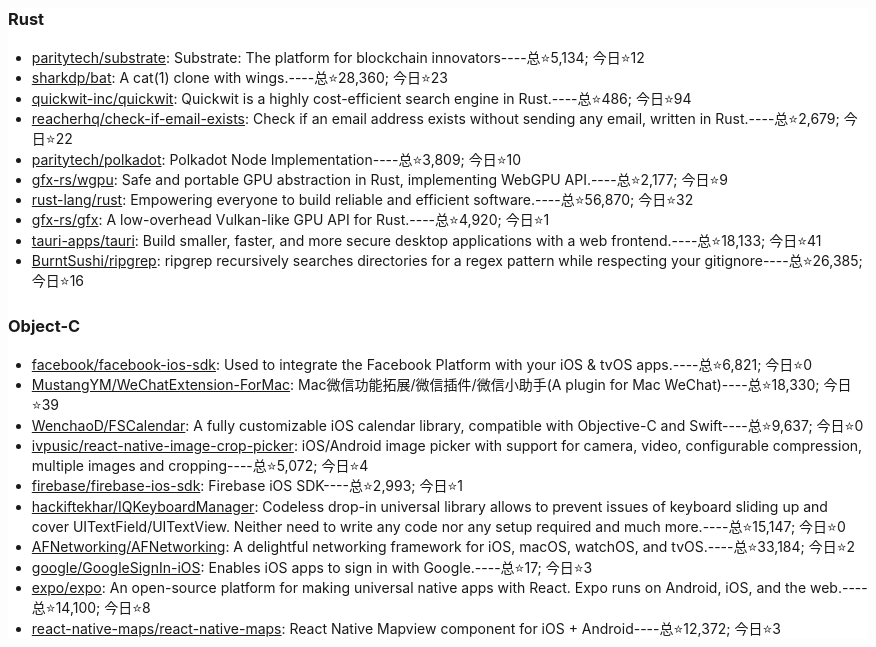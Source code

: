 ### Rust 
- [paritytech/substrate](https://github.com/paritytech/substrate): Substrate: The platform for blockchain innovators----总⭐️5,134; 今日⭐️12 
- [sharkdp/bat](https://github.com/sharkdp/bat): A cat(1) clone with wings.----总⭐️28,360; 今日⭐️23 
- [quickwit-inc/quickwit](https://github.com/quickwit-inc/quickwit): Quickwit is a highly cost-efficient search engine in Rust.----总⭐️486; 今日⭐️94 
- [reacherhq/check-if-email-exists](https://github.com/reacherhq/check-if-email-exists): Check if an email address exists without sending any email, written in Rust.----总⭐️2,679; 今日⭐️22 
- [paritytech/polkadot](https://github.com/paritytech/polkadot): Polkadot Node Implementation----总⭐️3,809; 今日⭐️10 
- [gfx-rs/wgpu](https://github.com/gfx-rs/wgpu): Safe and portable GPU abstraction in Rust, implementing WebGPU API.----总⭐️2,177; 今日⭐️9 
- [rust-lang/rust](https://github.com/rust-lang/rust): Empowering everyone to build reliable and efficient software.----总⭐️56,870; 今日⭐️32 
- [gfx-rs/gfx](https://github.com/gfx-rs/gfx): A low-overhead Vulkan-like GPU API for Rust.----总⭐️4,920; 今日⭐️1 
- [tauri-apps/tauri](https://github.com/tauri-apps/tauri): Build smaller, faster, and more secure desktop applications with a web frontend.----总⭐️18,133; 今日⭐️41 
- [BurntSushi/ripgrep](https://github.com/BurntSushi/ripgrep): ripgrep recursively searches directories for a regex pattern while respecting your gitignore----总⭐️26,385; 今日⭐️16 

### Object-C 
- [facebook/facebook-ios-sdk](https://github.com/facebook/facebook-ios-sdk): Used to integrate the Facebook Platform with your iOS & tvOS apps.----总⭐️6,821; 今日⭐️0 
- [MustangYM/WeChatExtension-ForMac](https://github.com/MustangYM/WeChatExtension-ForMac): Mac微信功能拓展/微信插件/微信小助手(A plugin for Mac WeChat)----总⭐️18,330; 今日⭐️39 
- [WenchaoD/FSCalendar](https://github.com/WenchaoD/FSCalendar): A fully customizable iOS calendar library, compatible with Objective-C and Swift----总⭐️9,637; 今日⭐️0 
- [ivpusic/react-native-image-crop-picker](https://github.com/ivpusic/react-native-image-crop-picker): iOS/Android image picker with support for camera, video, configurable compression, multiple images and cropping----总⭐️5,072; 今日⭐️4 
- [firebase/firebase-ios-sdk](https://github.com/firebase/firebase-ios-sdk): Firebase iOS SDK----总⭐️2,993; 今日⭐️1 
- [hackiftekhar/IQKeyboardManager](https://github.com/hackiftekhar/IQKeyboardManager): Codeless drop-in universal library allows to prevent issues of keyboard sliding up and cover UITextField/UITextView. Neither need to write any code nor any setup required and much more.----总⭐️15,147; 今日⭐️0 
- [AFNetworking/AFNetworking](https://github.com/AFNetworking/AFNetworking): A delightful networking framework for iOS, macOS, watchOS, and tvOS.----总⭐️33,184; 今日⭐️2 
- [google/GoogleSignIn-iOS](https://github.com/google/GoogleSignIn-iOS): Enables iOS apps to sign in with Google.----总⭐️17; 今日⭐️3 
- [expo/expo](https://github.com/expo/expo): An open-source platform for making universal native apps with React. Expo runs on Android, iOS, and the web.----总⭐️14,100; 今日⭐️8 
- [react-native-maps/react-native-maps](https://github.com/react-native-maps/react-native-maps): React Native Mapview component for iOS + Android----总⭐️12,372; 今日⭐️3 


